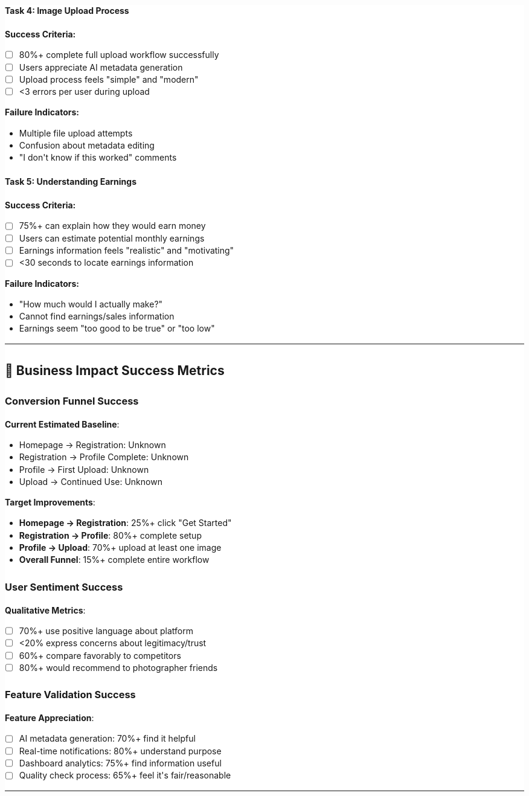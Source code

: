 #### **Task 4: Image Upload Process**
**Success Criteria:**
- [ ] 80%+ complete full upload workflow successfully  
- [ ] Users appreciate AI metadata generation
- [ ] Upload process feels "simple" and "modern"
- [ ] <3 errors per user during upload

**Failure Indicators:**
- Multiple file upload attempts
- Confusion about metadata editing
- "I don't know if this worked" comments

#### **Task 5: Understanding Earnings**
**Success Criteria:**
- [ ] 75%+ can explain how they would earn money
- [ ] Users can estimate potential monthly earnings
- [ ] Earnings information feels "realistic" and "motivating"
- [ ] <30 seconds to locate earnings information

**Failure Indicators:**
- "How much would I actually make?"
- Cannot find earnings/sales information
- Earnings seem "too good to be true" or "too low"

---

## 🎯 Business Impact Success Metrics

### **Conversion Funnel Success**
**Current Estimated Baseline**: 
- Homepage → Registration: Unknown
- Registration → Profile Complete: Unknown  
- Profile → First Upload: Unknown
- Upload → Continued Use: Unknown

**Target Improvements**:
- **Homepage → Registration**: 25%+ click "Get Started"
- **Registration → Profile**: 80%+ complete setup
- **Profile → Upload**: 70%+ upload at least one image
- **Overall Funnel**: 15%+ complete entire workflow

### **User Sentiment Success**
**Qualitative Metrics**:
- [ ] 70%+ use positive language about platform
- [ ] <20% express concerns about legitimacy/trust
- [ ] 60%+ compare favorably to competitors
- [ ] 80%+ would recommend to photographer friends

### **Feature Validation Success**
**Feature Appreciation**:
- [ ] AI metadata generation: 70%+ find it helpful
- [ ] Real-time notifications: 80%+ understand purpose
- [ ] Dashboard analytics: 75%+ find information useful
- [ ] Quality check process: 65%+ feel it's fair/reasonable

---